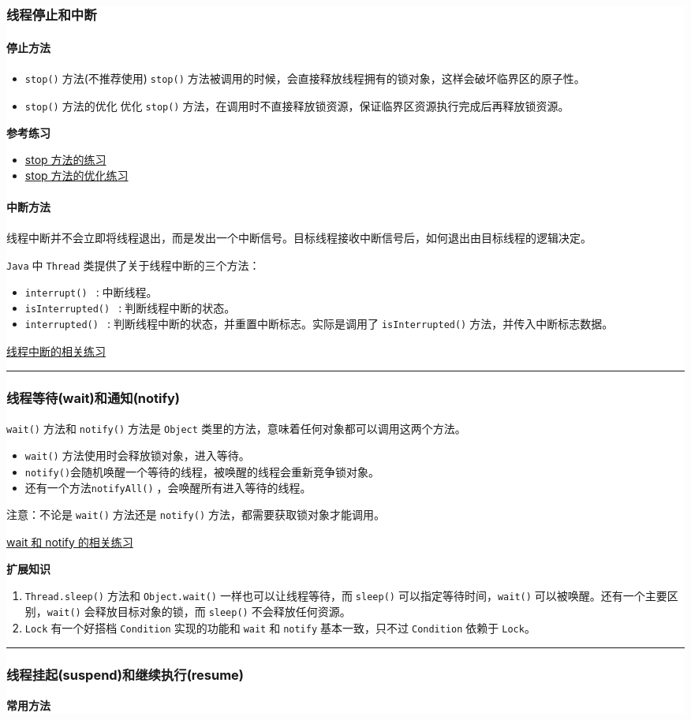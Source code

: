 
### 线程停止和中断

#### 停止方法

- `stop()` 方法(不推荐使用)
  `stop()` 方法被调用的时候，会直接释放线程拥有的锁对象，这样会破坏临界区的原子性。

- `stop()` 方法的优化
  优化 `stop()` 方法，在调用时不直接释放锁资源，保证临界区资源执行完成后再释放锁资源。

**参考练习**

- [stop 方法的练习](https://gitee.com/zztiyjw/concurrent-practice/blob/master/src/test/java/com/albert/concurrent/book/chaptertwo/ThreadStop_01.java)
- [stop 方法的优化练习](https://gitee.com/zztiyjw/concurrent-practice/blob/master/src/test/java/com/albert/concurrent/book/chaptertwo/ThreadStopResolve_02.java)

#### 中断方法

线程中断并不会立即将线程退出，而是发出一个中断信号。目标线程接收中断信号后，如何退出由目标线程的逻辑决定。

`Java` 中 `Thread` 类提供了关于线程中断的三个方法：

* `interrupt() ` : 中断线程。
* `isInterrupted() ` : 判断线程中断的状态。
* `interrupted() ` : 判断线程中断的状态，并重置中断标志。实际是调用了 `isInterrupted()` 方法，并传入中断标志数据。

[线程中断的相关练习](https://gitee.com/zztiyjw/concurrent-practice/blob/master/src/test/java/com/albert/concurrent/book/chaptertwo/ThreadInterruption_03.java)

---

### 线程等待(wait)和通知(notify)

`wait()` 方法和 `notify()` 方法是 `Object` 类里的方法，意味着任何对象都可以调用这两个方法。

- `wait()` 方法使用时会释放锁对象，进入等待。
- `notify()`会随机唤醒一个等待的线程，被唤醒的线程会重新竞争锁对象。
- 还有一个方法`notifyAll()` ，会唤醒所有进入等待的线程。

注意：不论是 `wait()` 方法还是 `notify()` 方法，都需要获取锁对象才能调用。

[wait 和 notify 的相关练习](https://gitee.com/zztiyjw/concurrent-practice/blob/master/src/test/java/com/albert/concurrent/book/chaptertwo/ThreadWaitAndNotify_04.java)

**扩展知识**

1. `Thread.sleep()` 方法和 `Object.wait()` 一样也可以让线程等待，而 `sleep()` 可以指定等待时间，`wait()` 可以被唤醒。还有一个主要区别，`wait()` 会释放目标对象的锁，而 `sleep()` 不会释放任何资源。
2. `Lock` 有一个好搭档 `Condition` 实现的功能和 `wait` 和 `notify` 基本一致，只不过 `Condition` 依赖于 `Lock`。

---

### 线程挂起(suspend)和继续执行(resume)

**常用方法**
